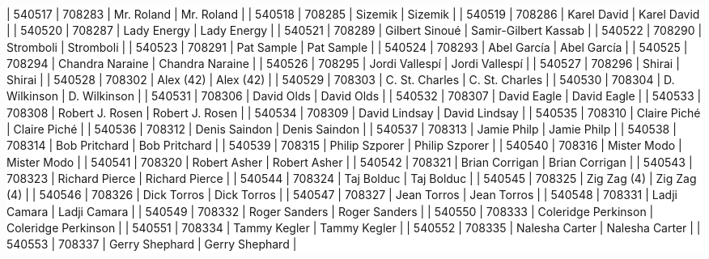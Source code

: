 | 540517 | 708283 | Mr. Roland | Mr. Roland |
| 540518 | 708285 | Sizemik | Sizemik |
| 540519 | 708286 | Karel David | Karel David |
| 540520 | 708287 | Lady Energy | Lady Energy |
| 540521 | 708289 | Gilbert Sinoué | Samir-Gilbert Kassab |
| 540522 | 708290 | Stromboli | Stromboli |
| 540523 | 708291 | Pat Sample | Pat Sample |
| 540524 | 708293 | Abel García | Abel García |
| 540525 | 708294 | Chandra Naraine | Chandra Naraine |
| 540526 | 708295 | Jordi Vallespí | Jordi Vallespí |
| 540527 | 708296 | Shirai | Shirai |
| 540528 | 708302 | Alex (42) | Alex (42) |
| 540529 | 708303 | C. St. Charles | C. St. Charles |
| 540530 | 708304 | D. Wilkinson | D. Wilkinson |
| 540531 | 708306 | David Olds | David Olds |
| 540532 | 708307 | David Eagle | David Eagle |
| 540533 | 708308 | Robert J. Rosen | Robert J. Rosen |
| 540534 | 708309 | David Lindsay | David Lindsay |
| 540535 | 708310 | Claire Piché | Claire Piché |
| 540536 | 708312 | Denis Saindon | Denis Saindon |
| 540537 | 708313 | Jamie Philp | Jamie Philp |
| 540538 | 708314 | Bob Pritchard | Bob Pritchard |
| 540539 | 708315 | Philip Szporer | Philip Szporer |
| 540540 | 708316 | Mister Modo | Mister Modo |
| 540541 | 708320 | Robert Asher | Robert Asher |
| 540542 | 708321 | Brian Corrigan | Brian Corrigan |
| 540543 | 708323 | Richard Pierce | Richard Pierce |
| 540544 | 708324 | Taj Bolduc | Taj Bolduc |
| 540545 | 708325 | Zig Zag (4) | Zig Zag (4) |
| 540546 | 708326 | Dick Torros | Dick Torros |
| 540547 | 708327 | Jean Torros | Jean Torros |
| 540548 | 708331 | Ladji Camara | Ladji Camara |
| 540549 | 708332 | Roger Sanders | Roger Sanders |
| 540550 | 708333 | Coleridge Perkinson | Coleridge Perkinson |
| 540551 | 708334 | Tammy Kegler | Tammy Kegler |
| 540552 | 708335 | Nalesha Carter | Nalesha Carter |
| 540553 | 708337 | Gerry Shephard | Gerry Shephard |